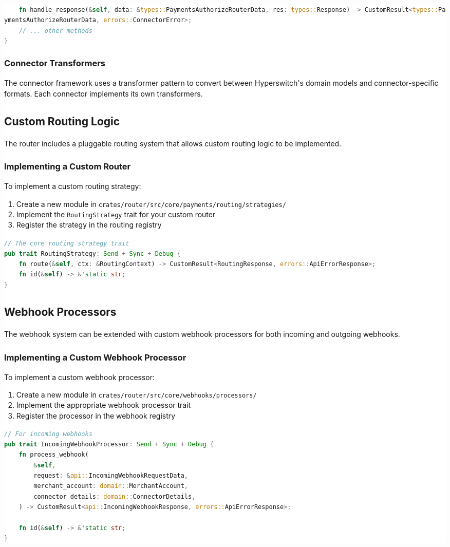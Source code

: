 ```rust
    fn handle_response(&self, data: &types::PaymentsAuthorizeRouterData, res: types::Response) -> CustomResult<types::PaymentsAuthorizeRouterData, errors::ConnectorError>;
    // ... other methods
}
```

### Connector Transformers

The connector framework uses a transformer pattern to convert between Hyperswitch's domain models and connector-specific formats. Each connector implements its own transformers.

## Custom Routing Logic

The router includes a pluggable routing system that allows custom routing logic to be implemented.

### Implementing a Custom Router

To implement a custom routing strategy:

1. Create a new module in `crates/router/src/core/payments/routing/strategies/`
2. Implement the `RoutingStrategy` trait for your custom router
3. Register the strategy in the routing registry

```rust
// The core routing strategy trait
pub trait RoutingStrategy: Send + Sync + Debug {
    fn route(&self, ctx: &RoutingContext) -> CustomResult<RoutingResponse, errors::ApiErrorResponse>;
    fn id(&self) -> &'static str;
}
```

## Webhook Processors

The webhook system can be extended with custom webhook processors for both incoming and outgoing webhooks.

### Implementing a Custom Webhook Processor

To implement a custom webhook processor:

1. Create a new module in `crates/router/src/core/webhooks/processors/`
2. Implement the appropriate webhook processor trait
3. Register the processor in the webhook registry

```rust
// For incoming webhooks
pub trait IncomingWebhookProcessor: Send + Sync + Debug {
    fn process_webhook(
        &self,
        request: &api::IncomingWebhookRequestData,
        merchant_account: domain::MerchantAccount,
        connector_details: domain::ConnectorDetails,
    ) -> CustomResult<api::IncomingWebhookResponse, errors::ApiErrorResponse>;
    
    fn id(&self) -> &'static str;
}
```
